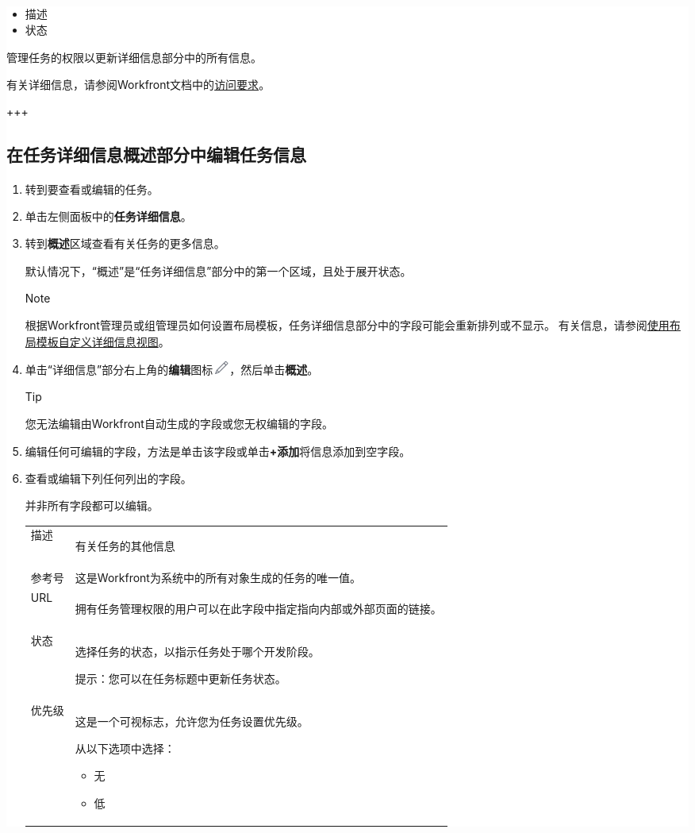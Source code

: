 <ul>
   <li>描述</li>
   <li>状态</li>
   </ul>

<p>管理任务的权限以更新详细信息部分中的所有信息。</p> </td> 
  </tr> 
 </tbody> 
</table>

有关详细信息，请参阅Workfront文档中的[访问要求](/help/quicksilver/administration-and-setup/add-users/access-levels-and-object-permissions/access-level-requirements-in-documentation.md)。

+++



## 在任务详细信息概述部分中编辑任务信息

1. 转到要查看或编辑的任务。
1. 单击左侧面板中的&#x200B;**任务详细信息**。
1. 转到&#x200B;**概述**&#x200B;区域查看有关任务的更多信息。

   默认情况下，“概述”是“任务详细信息”部分中的第一个区域，且处于展开状态。

   >[!NOTE]
   >
   >根据Workfront管理员或组管理员如何设置布局模板，任务详细信息部分中的字段可能会重新排列或不显示。 有关信息，请参阅[使用布局模板自定义详细信息视图](../../../administration-and-setup/customize-workfront/use-layout-templates/customize-details-view-layout-template.md)。

1. 单击“详细信息”部分右上角的&#x200B;**编辑**&#x200B;图标![](assets/edit-icon.png)，然后单击&#x200B;**概述**。

   >[!TIP]
   >
   >您无法编辑由Workfront自动生成的字段或您无权编辑的字段。

1. 编辑任何可编辑的字段，方法是单击该字段或单击&#x200B;**+添加**&#x200B;将信息添加到空字段。
1. 查看或编辑下列任何列出的字段。

   并非所有字段都可以编辑。  

   <table style="table-layout:auto"> 
    <col> 
    <col> 
    <tbody> 
     <tr> 
      <td role="rowheader">描述</td> 
      <td> <p>有关任务的其他信息</p> </td> 
     </tr> 
     <tr data-mc-conditions="QuicksilverOrClassic.Quicksilver"> 
      <td role="rowheader">参考号</td> 
      <td>这是Workfront为系统中的所有对象生成的任务的唯一值。 </td> 
     </tr> 
     <tr> 
      <td role="rowheader">URL</td> 
      <td> <p>拥有任务管理权限的用户可以在此字段中指定指向内部或外部页面的链接。</p> </td> 
     </tr> 
     <tr> 
      <td role="rowheader">状态</td> 
      <td> <p>选择任务的状态，以指示任务处于哪个开发阶段。</p> <p>提示：您可以在任务标题中更新任务状态。 </p> </td> 
     </tr> 
     <tr> 
      <td role="rowheader">优先级</td> 
      <td> <p>这是一个可视标志，允许您为任务设置优先级。 </p> <p>从以下选项中选择： </p> 
       <ul> 
        <li> <p> 无</p> </li> 
        <li> <p> 低 </p> </li> 